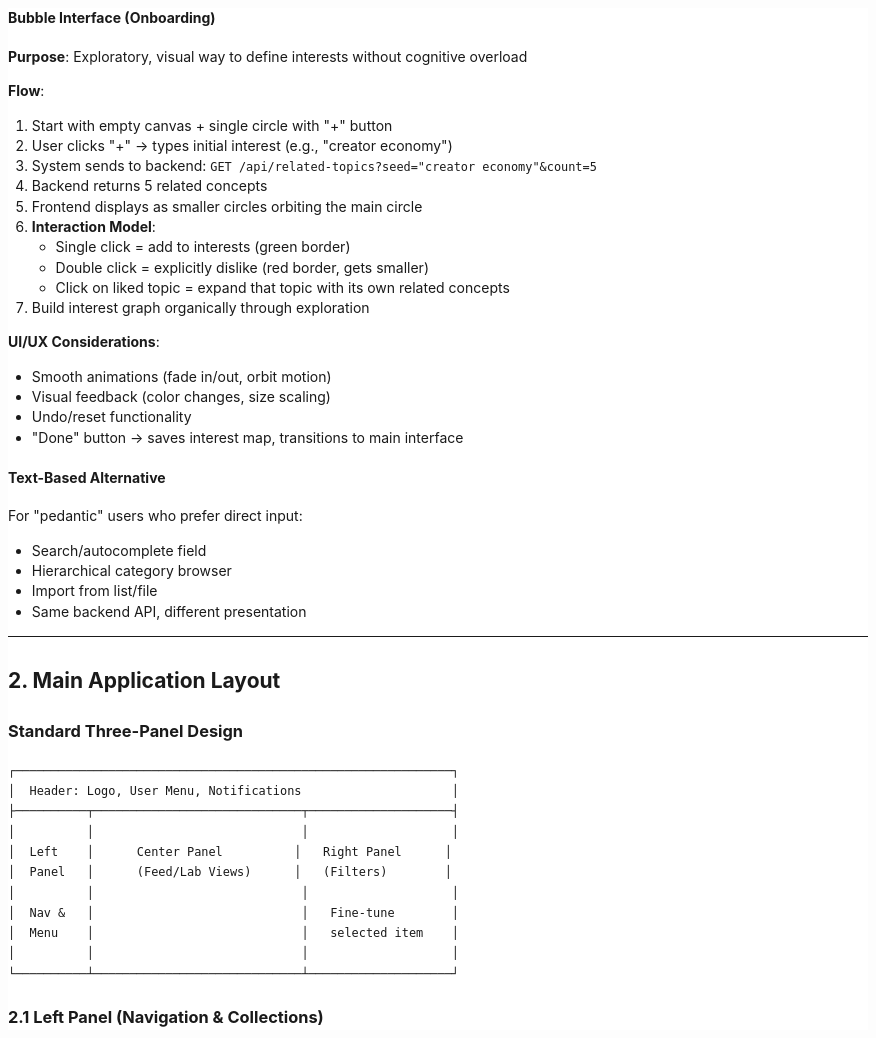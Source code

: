 #### Bubble Interface (Onboarding)
**Purpose**: Exploratory, visual way to define interests without cognitive overload

**Flow**:

1. Start with empty canvas + single circle with "+" button
2. User clicks "+" → types initial interest (e.g., "creator economy")
3. System sends to backend: `GET /api/related-topics?seed="creator economy"&count=5`
4. Backend returns 5 related concepts
5. Frontend displays as smaller circles orbiting the main circle
6. **Interaction Model**:
   - Single click = add to interests (green border)
   - Double click = explicitly dislike (red border, gets smaller)
   - Click on liked topic = expand that topic with its own related concepts
7. Build interest graph organically through exploration

**UI/UX Considerations**:

- Smooth animations (fade in/out, orbit motion)
- Visual feedback (color changes, size scaling)
- Undo/reset functionality
- "Done" button → saves interest map, transitions to main interface

#### Text-Based Alternative
For "pedantic" users who prefer direct input:

- Search/autocomplete field
- Hierarchical category browser
- Import from list/file
- Same backend API, different presentation

---

## 2. Main Application Layout

### Standard Three-Panel Design

```
┌─────────────────────────────────────────────────────────────┐
│  Header: Logo, User Menu, Notifications                     │
├──────────┬─────────────────────────────┬────────────────────┤
│          │                             │                    │
│  Left    │      Center Panel          │   Right Panel      │
│  Panel   │      (Feed/Lab Views)      │   (Filters)        │
│          │                             │                    │
│  Nav &   │                             │   Fine-tune        │
│  Menu    │                             │   selected item    │
│          │                             │                    │
└──────────┴─────────────────────────────┴────────────────────┘
```

### 2.1 Left Panel (Navigation & Collections)
